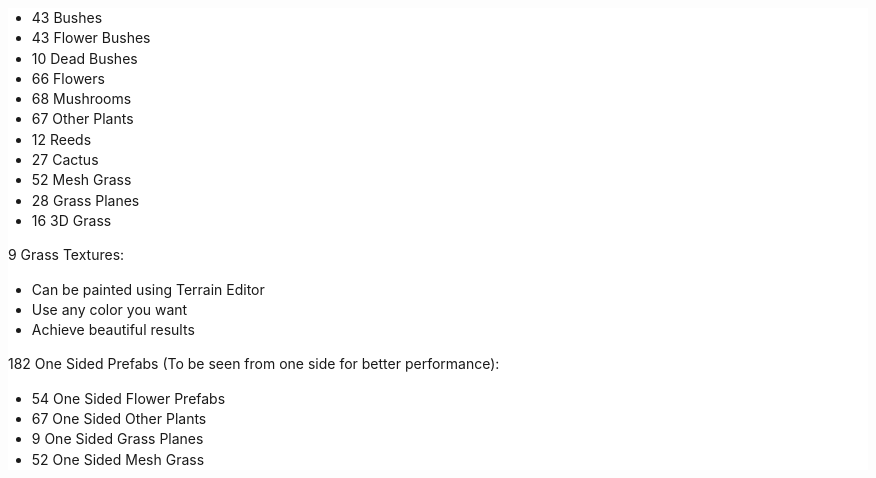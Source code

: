- 43 Bushes 
- 43 Flower Bushes 
- 10 Dead Bushes 
- 66 Flowers 
- 68 Mushrooms 
- 67 Other Plants 
- 12 Reeds 
- 27 Cactus 
- 52 Mesh Grass 
- 28 Grass Planes 
- 16 3D Grass 

9 Grass Textures:

- Can be painted using Terrain Editor 
- Use any color you want 
- Achieve beautiful results 

182 One Sided Prefabs (To be seen from one side for better performance):
 
- 54 One Sided Flower Prefabs 
- 67 One Sided Other Plants 
- 9 One Sided Grass Planes 
- 52 One Sided Mesh Grass
